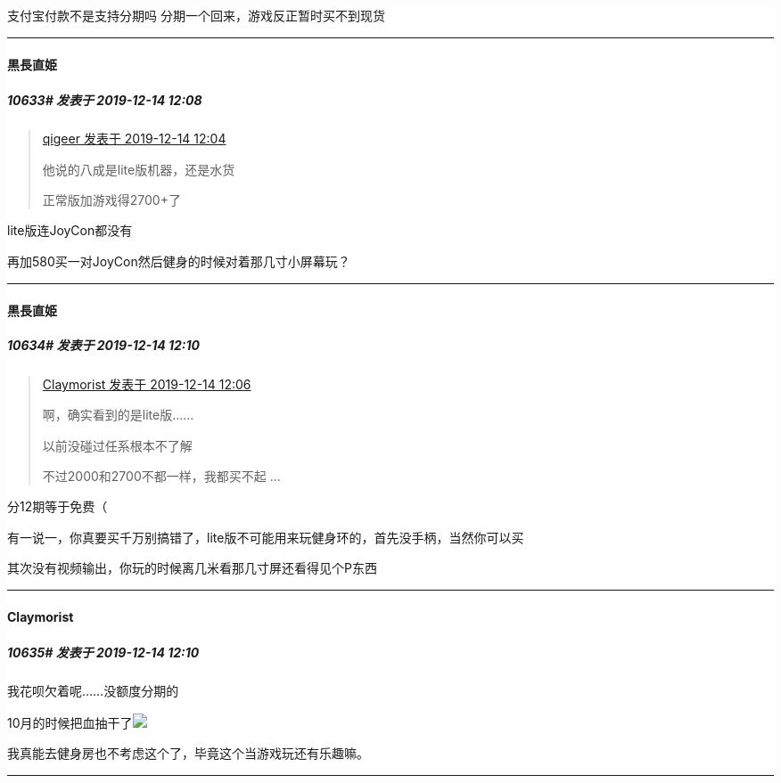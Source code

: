 
支付宝付款不是支持分期吗
分期一个回来，游戏反正暂时买不到现货


-----

####  黒長直姫  
##### 10633#       发表于 2019-12-14 12:08


<blockquote><a href="httphttps://bbs.saraba1st.com/2b/forum.php?mod=redirect&amp;goto=findpost&amp;pid=45857677&amp;ptid=1863536" target="_blank">qigeer 发表于 2019-12-14 12:04</a>

他说的八成是lite版机器，还是水货

正常版加游戏得2700+了</blockquote>
lite版连JoyCon都没有


再加580买一对JoyCon然后健身的时候对着那几寸小屏幕玩？


-----

####  黒長直姫  
##### 10634#       发表于 2019-12-14 12:10


<blockquote><a href="httphttps://bbs.saraba1st.com/2b/forum.php?mod=redirect&amp;goto=findpost&amp;pid=45857705&amp;ptid=1863536" target="_blank">Claymorist 发表于 2019-12-14 12:06</a>

啊，确实看到的是lite版……

以前没碰过任系根本不了解

不过2000和2700不都一样，我都买不起 ...</blockquote>
分12期等于免费（


有一说一，你真要买千万别搞错了，lite版不可能用来玩健身环的，首先没手柄，当然你可以买


其次没有视频输出，你玩的时候离几米看那几寸屏还看得见个P东西


-----

####  Claymorist  
##### 10635#       发表于 2019-12-14 12:10


我花呗欠着呢……没额度分期的

10月的时候把血抽干了<img src="https://static.saraba1st.com/image/smiley/face2017/123.png" referrerpolicy="no-referrer">


我真能去健身房也不考虑这个了，毕竟这个当游戏玩还有乐趣嘛。


-----
